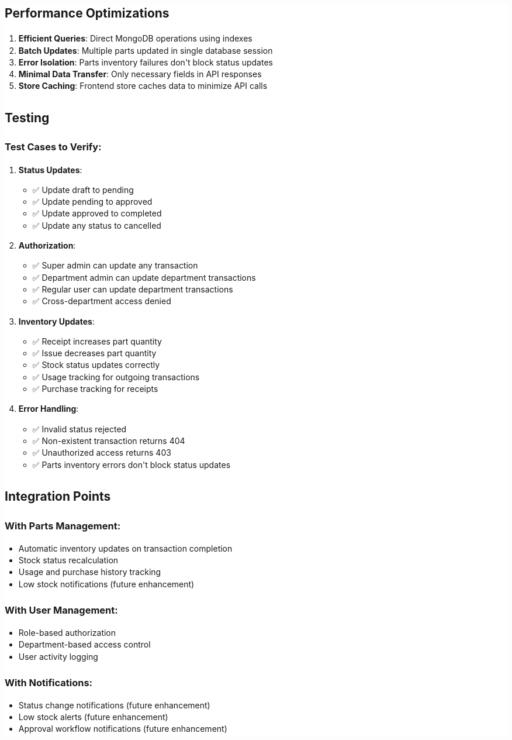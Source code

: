 ## Performance Optimizations

1. **Efficient Queries**: Direct MongoDB operations using indexes
2. **Batch Updates**: Multiple parts updated in single database session
3. **Error Isolation**: Parts inventory failures don't block status updates
4. **Minimal Data Transfer**: Only necessary fields in API responses
5. **Store Caching**: Frontend store caches data to minimize API calls

## Testing

### Test Cases to Verify:

1. **Status Updates**:
   - ✅ Update draft to pending
   - ✅ Update pending to approved
   - ✅ Update approved to completed
   - ✅ Update any status to cancelled

2. **Authorization**:
   - ✅ Super admin can update any transaction
   - ✅ Department admin can update department transactions
   - ✅ Regular user can update department transactions
   - ✅ Cross-department access denied

3. **Inventory Updates**:
   - ✅ Receipt increases part quantity
   - ✅ Issue decreases part quantity
   - ✅ Stock status updates correctly
   - ✅ Usage tracking for outgoing transactions
   - ✅ Purchase tracking for receipts

4. **Error Handling**:
   - ✅ Invalid status rejected
   - ✅ Non-existent transaction returns 404
   - ✅ Unauthorized access returns 403
   - ✅ Parts inventory errors don't block status updates

## Integration Points

### With Parts Management:
- Automatic inventory updates on transaction completion
- Stock status recalculation
- Usage and purchase history tracking
- Low stock notifications (future enhancement)

### With User Management:
- Role-based authorization
- Department-based access control
- User activity logging

### With Notifications:
- Status change notifications (future enhancement)
- Low stock alerts (future enhancement)
- Approval workflow notifications (future enhancement)

